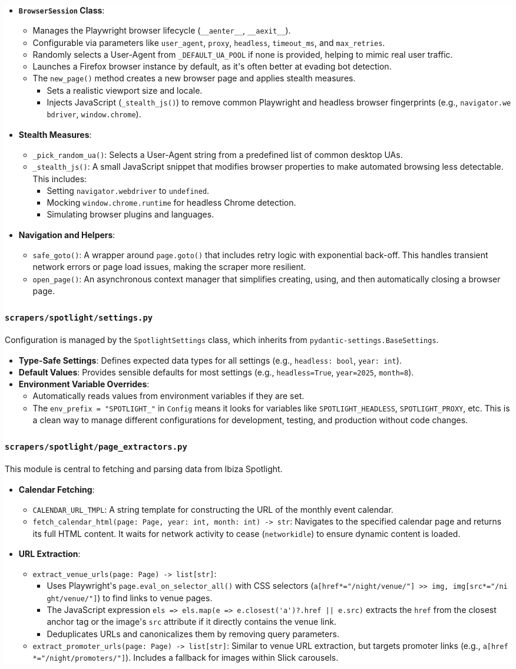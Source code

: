 -   **`BrowserSession` Class**:
    -   Manages the Playwright browser lifecycle (`__aenter__`, `__aexit__`).
    -   Configurable via parameters like `user_agent`, `proxy`, `headless`, `timeout_ms`, and `max_retries`.
    -   Randomly selects a User-Agent from `_DEFAULT_UA_POOL` if none is provided, helping to mimic real user traffic.
    -   Launches a Firefox browser instance by default, as it's often better at evading bot detection.
    -   The `new_page()` method creates a new browser page and applies stealth measures.
        -   Sets a realistic viewport size and locale.
        -   Injects JavaScript (`_stealth_js()`) to remove common Playwright and headless browser fingerprints (e.g., `navigator.webdriver`, `window.chrome`).

-   **Stealth Measures**:
    -   `_pick_random_ua()`: Selects a User-Agent string from a predefined list of common desktop UAs.
    -   `_stealth_js()`: A small JavaScript snippet that modifies browser properties to make automated browsing less detectable. This includes:
        -   Setting `navigator.webdriver` to `undefined`.
        -   Mocking `window.chrome.runtime` for headless Chrome detection.
        -   Simulating browser plugins and languages.

-   **Navigation and Helpers**:
    -   `safe_goto()`: A wrapper around `page.goto()` that includes retry logic with exponential back-off. This handles transient network errors or page load issues, making the scraper more resilient.
    -   `open_page()`: An asynchronous context manager that simplifies creating, using, and then automatically closing a browser page.

### `scrapers/spotlight/settings.py`

Configuration is managed by the `SpotlightSettings` class, which inherits from `pydantic-settings.BaseSettings`.

-   **Type-Safe Settings**: Defines expected data types for all settings (e.g., `headless: bool`, `year: int`).
-   **Default Values**: Provides sensible defaults for most settings (e.g., `headless=True`, `year=2025`, `month=8`).
-   **Environment Variable Overrides**:
    -   Automatically reads values from environment variables if they are set.
    -   The `env_prefix = "SPOTLIGHT_"` in `Config` means it looks for variables like `SPOTLIGHT_HEADLESS`, `SPOTLIGHT_PROXY`, etc. This is a clean way to manage different configurations for development, testing, and production without code changes.

### `scrapers/spotlight/page_extractors.py`

This module is central to fetching and parsing data from Ibiza Spotlight.

-   **Calendar Fetching**:
    -   `CALENDAR_URL_TMPL`: A string template for constructing the URL of the monthly event calendar.
    -   `fetch_calendar_html(page: Page, year: int, month: int) -> str`: Navigates to the specified calendar page and returns its full HTML content. It waits for network activity to cease (`networkidle`) to ensure dynamic content is loaded.

-   **URL Extraction**:
    -   `extract_venue_urls(page: Page) -> list[str]`:
        -   Uses Playwright's `page.eval_on_selector_all()` with CSS selectors (`a[href*="/night/venue/"] >> img, img[src*="/night/venue/"]`) to find links to venue pages.
        -   The JavaScript expression `els => els.map(e => e.closest('a')?.href || e.src)` extracts the `href` from the closest anchor tag or the image's `src` attribute if it directly contains the venue link.
        -   Deduplicates URLs and canonicalizes them by removing query parameters.
    -   `extract_promoter_urls(page: Page) -> list[str]`: Similar to venue URL extraction, but targets promoter links (e.g., `a[href*="/night/promoters/"]`). Includes a fallback for images within Slick carousels.
